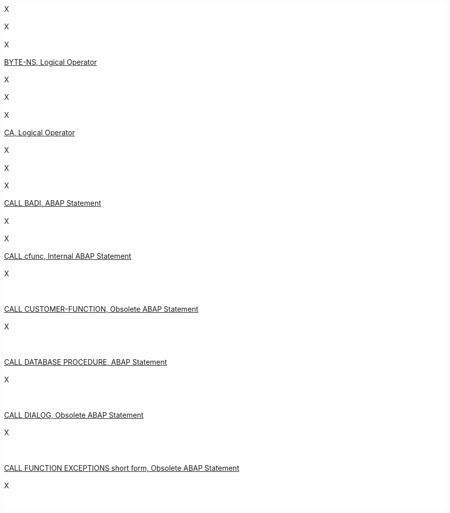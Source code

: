 X

X

X

[BYTE-NS, Logical Operator](https://help.sap.com/doc/abapdocu_757_index_htm/7.57/en-US/abenlogexp_bytes.htm)

X

X

X

[CA, Logical Operator](https://help.sap.com/doc/abapdocu_757_index_htm/7.57/en-US/abenlogexp_strings.htm)

X

X

X

[CALL BADI, ABAP Statement](https://help.sap.com/doc/abapdocu_757_index_htm/7.57/en-US/abapcall_badi.htm)

X

X

[CALL cfunc, Internal ABAP Statement](https://help.sap.com/doc/abapdocu_757_index_htm/7.57/en-US/abapcall-.htm)

X

 

[CALL CUSTOMER-FUNCTION, Obsolete ABAP Statement](https://help.sap.com/doc/abapdocu_757_index_htm/7.57/en-US/abapcall_customer-function.htm)

X

 

[CALL DATABASE PROCEDURE, ABAP Statement](https://help.sap.com/doc/abapdocu_757_index_htm/7.57/en-US/abapcall_database_procedure.htm)

X

 

[CALL DIALOG, Obsolete ABAP Statement](https://help.sap.com/doc/abapdocu_757_index_htm/7.57/en-US/abapcall_dialog.htm)

X

 

[CALL FUNCTION EXCEPTIONS short form, Obsolete ABAP Statement](https://help.sap.com/doc/abapdocu_757_index_htm/7.57/en-US/abapcall_function_exc_short_form.htm)

X

 
